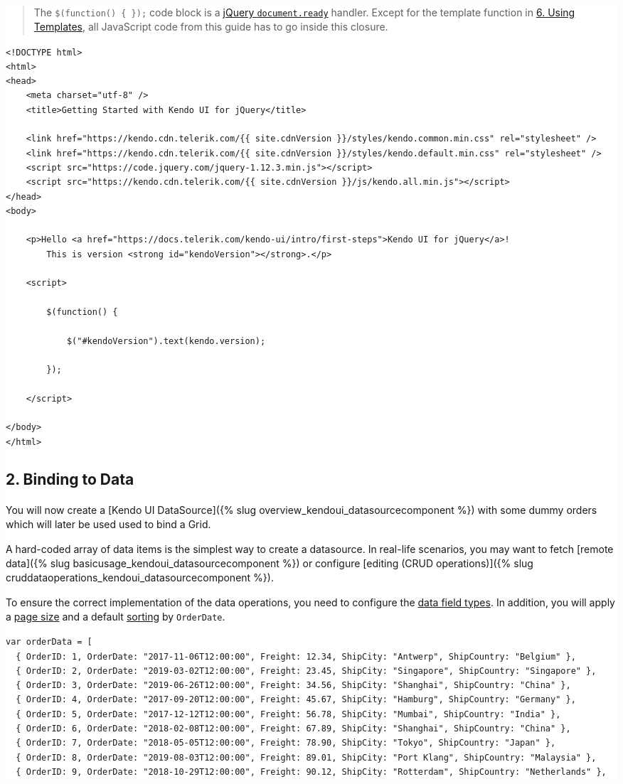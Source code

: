 > The `$(function() { });` code block is a [jQuery `document.ready`](https://learn.jquery.com/using-jquery-core/document-ready/) handler. Except for the template function in [6. Using Templates](#6-using-templates), all JavaScript code from this guide has to go inside this closure.

	<!DOCTYPE html>
	<html>
	<head>
		<meta charset="utf-8" />
		<title>Getting Started with Kendo UI for jQuery</title>

		<link href="https://kendo.cdn.telerik.com/{{ site.cdnVersion }}/styles/kendo.common.min.css" rel="stylesheet" />
		<link href="https://kendo.cdn.telerik.com/{{ site.cdnVersion }}/styles/kendo.default.min.css" rel="stylesheet" />
		<script src="https://code.jquery.com/jquery-1.12.3.min.js"></script>
		<script src="https://kendo.cdn.telerik.com/{{ site.cdnVersion }}/js/kendo.all.min.js"></script>
	</head>
	<body>

		<p>Hello <a href="https://docs.telerik.com/kendo-ui/intro/first-steps">Kendo UI for jQuery</a>!
			This is version <strong id="kendoVersion"></strong>.</p>

		<script>

			$(function() {

				$("#kendoVersion").text(kendo.version);

			});

		</script>

	</body>
	</html>

## 2. Binding to Data

You will now create a [Kendo UI DataSource]({% slug overview_kendoui_datasourcecomponent %}) with some dummy orders which will later be used used to bind a Grid.

A hard-coded array of data items is the simplest way to create a datasource. In real-life scenarios, you may want to fetch [remote data]({% slug basicusage_kendoui_datasourcecomponent %}) or configure [editing (CRUD operations)]({% slug cruddataoperations_kendoui_datasourcecomponent %}).

To ensure the correct implementation of the data operations, you need to configure the [data field types](/api/javascript/data/datasource/configuration/schema#schemamodel). In addition, you will apply a [page size](/api/javascript/data/datasource/configuration/pagesize) and a default [sorting](/api/javascript/data/datasource/configuration/sort) by `OrderDate`.

    var orderData = [
      { OrderID: 1, OrderDate: "2017-11-06T12:00:00", Freight: 12.34, ShipCity: "Antwerp", ShipCountry: "Belgium" },
      { OrderID: 2, OrderDate: "2019-03-02T12:00:00", Freight: 23.45, ShipCity: "Singapore", ShipCountry: "Singapore" },
      { OrderID: 3, OrderDate: "2019-06-26T12:00:00", Freight: 34.56, ShipCity: "Shanghai", ShipCountry: "China" },
      { OrderID: 4, OrderDate: "2017-09-20T12:00:00", Freight: 45.67, ShipCity: "Hamburg", ShipCountry: "Germany" },
      { OrderID: 5, OrderDate: "2017-12-12T12:00:00", Freight: 56.78, ShipCity: "Mumbai", ShipCountry: "India" },
      { OrderID: 6, OrderDate: "2018-02-08T12:00:00", Freight: 67.89, ShipCity: "Shanghai", ShipCountry: "China" },
      { OrderID: 7, OrderDate: "2018-05-05T12:00:00", Freight: 78.90, ShipCity: "Tokyo", ShipCountry: "Japan" },
      { OrderID: 8, OrderDate: "2019-08-03T12:00:00", Freight: 89.01, ShipCity: "Port Klang", ShipCountry: "Malaysia" },
      { OrderID: 9, OrderDate: "2018-10-29T12:00:00", Freight: 90.12, ShipCity: "Rotterdam", ShipCountry: "Netherlands" },